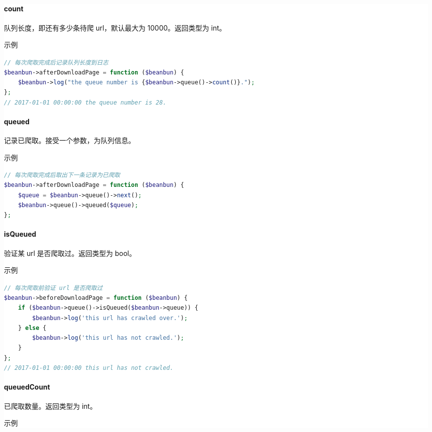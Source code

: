 #### count
<p class="tip">
  队列长度，即还有多少条待爬 url，默认最大为 10000。返回类型为 int。
</p>

示例

``` php
// 每次爬取完成后记录队列长度到日志
$beanbun->afterDownloadPage = function ($beanbun) {
    $beanbun->log("the queue number is {$beanbun->queue()->count()}.");
};
// 2017-01-01 00:00:00 the queue number is 28.
```

#### queued
<p class="tip">
  记录已爬取。接受一个参数，为队列信息。
</p>

示例

``` php
// 每次爬取完成后取出下一条记录为已爬取
$beanbun->afterDownloadPage = function ($beanbun) {
    $queue = $beanbun->queue()->next();
    $beanbun->queue()->queued($queue);
};
```

#### isQueued
<p class="tip">
  验证某 url 是否爬取过。返回类型为 bool。
</p>

示例

``` php
// 每次爬取前验证 url 是否爬取过
$beanbun->beforeDownloadPage = function ($beanbun) {
    if ($beanbun->queue()->isQueued($beanbun->queue)) {
        $beanbun->log('this url has crawled over.');
    } else {
        $beanbun->log('this url has not crawled.');
    }
};
// 2017-01-01 00:00:00 this url has not crawled.
```

#### queuedCount
<p class="tip">
  已爬取数量。返回类型为 int。
</p>

示例
